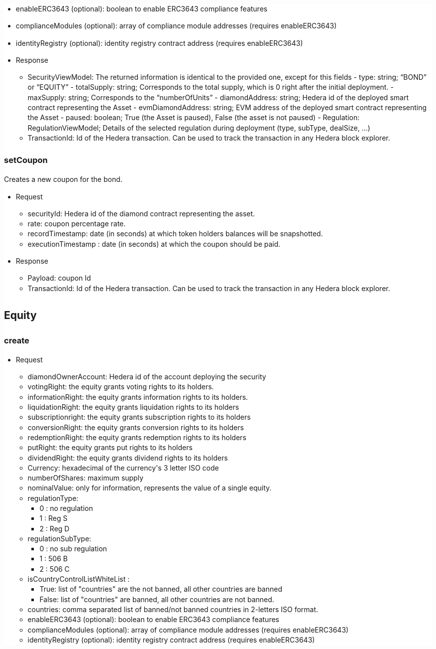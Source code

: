   - enableERC3643 (optional): boolean to enable ERC3643 compliance features
  - complianceModules (optional): array of compliance module addresses (requires enableERC3643)
  - identityRegistry (optional): identity registry contract address (requires enableERC3643)

- Response
  - SecurityViewModel:
    The returned information is identical to the provided one, except for this fields - type: string; “BOND” or “EQUITY” - totalSupply: string; Corresponds to the total supply, which is 0 right after the initial deployment. - maxSupply: string; Corresponds to the “numberOfUnits” - diamondAddress: string; Hedera id of the deployed smart contract representing the Asset - evmDiamondAddress: string; EVM address of the deployed smart contract representing the Asset - paused: boolean; True (the Asset is paused), False (the asset is not paused) - Regulation: RegulationViewModel; Details of the selected regulation during deployment (type, subType, dealSize, …)
  - TransactionId:
    Id of the Hedera transaction. Can be used to track the transaction in any Hedera block explorer.

### setCoupon

Creates a new coupon for the bond.

- Request

  - securityId: Hedera id of the diamond contract representing the asset.
  - rate: coupon percentage rate.
  - recordTimestamp: date (in seconds) at which token holders balances will be snapshotted.
  - executionTimestamp : date (in seconds) at which the coupon should be paid.

- Response
  - Payload: coupon Id
  - TransactionId:
    Id of the Hedera transaction. Can be used to track the transaction in any Hedera block explorer.

## Equity

### create

- Request

  - diamondOwnerAccount: Hedera id of the account deploying the security
  - votingRight: the equity grants voting rights to its holders.
  - informationRight: the equity grants information rights to its holders.
  - liquidationRight: the equity grants liquidation rights to its holders
  - subscriptionright: the equity grants subscription rights to its holders
  - conversionRight: the equity grants conversion rights to its holders
  - redemptionRight: the equity grants redemption rights to its holders
  - putRight: the equity grants put rights to its holders
  - dividendRight: the equity grants dividend rights to its holders
  - Currency: hexadecimal of the currency's 3 letter ISO code
  - numberOfShares: maximum supply
  - nominalValue: only for information, represents the value of a single equity.
  - regulationType:
    - 0 : no regulation
    - 1 : Reg S
    - 2 : Reg D
  - regulationSubType:
    - 0 : no sub regulation
    - 1 : 506 B
    - 2 : 506 C
  - isCountryControlListWhiteList :
    - True: list of "countries" are the not banned, all other countries are banned
    - False: list of "countries" are banned, all other countries are not banned.
  - countries: comma separated list of banned/not banned countries in 2-letters ISO format.
  - enableERC3643 (optional): boolean to enable ERC3643 compliance features
  - complianceModules (optional): array of compliance module addresses (requires enableERC3643)
  - identityRegistry (optional): identity registry contract address (requires enableERC3643)
